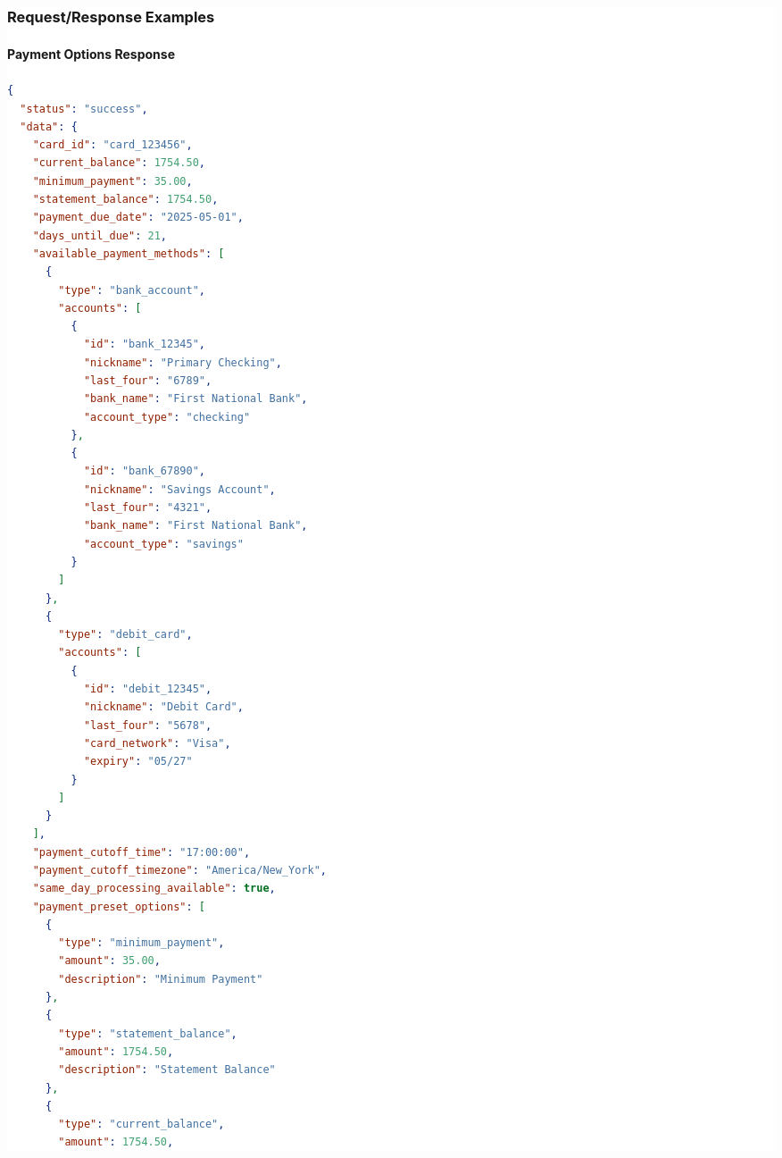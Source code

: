### Request/Response Examples

#### Payment Options Response
```json
{
  "status": "success",
  "data": {
    "card_id": "card_123456",
    "current_balance": 1754.50,
    "minimum_payment": 35.00,
    "statement_balance": 1754.50,
    "payment_due_date": "2025-05-01",
    "days_until_due": 21,
    "available_payment_methods": [
      {
        "type": "bank_account",
        "accounts": [
          {
            "id": "bank_12345",
            "nickname": "Primary Checking",
            "last_four": "6789",
            "bank_name": "First National Bank",
            "account_type": "checking"
          },
          {
            "id": "bank_67890",
            "nickname": "Savings Account",
            "last_four": "4321",
            "bank_name": "First National Bank",
            "account_type": "savings"
          }
        ]
      },
      {
        "type": "debit_card",
        "accounts": [
          {
            "id": "debit_12345",
            "nickname": "Debit Card",
            "last_four": "5678",
            "card_network": "Visa",
            "expiry": "05/27"
          }
        ]
      }
    ],
    "payment_cutoff_time": "17:00:00",
    "payment_cutoff_timezone": "America/New_York",
    "same_day_processing_available": true,
    "payment_preset_options": [
      {
        "type": "minimum_payment",
        "amount": 35.00,
        "description": "Minimum Payment"
      },
      {
        "type": "statement_balance",
        "amount": 1754.50,
        "description": "Statement Balance"
      },
      {
        "type": "current_balance",
        "amount": 1754.50,
```